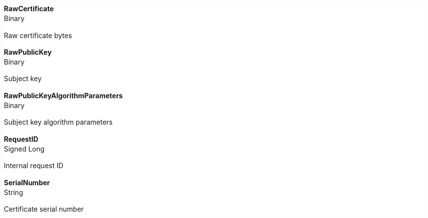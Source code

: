 </td>
</tr>
<tr>
<td width="40%"><a id="RawCertificate"></a><a id="rawcertificate"></a><a id="RAWCERTIFICATE"></a><dl>
<dt><b>RawCertificate</b></dt>
<dt>Binary</dt>
</dl>
</td>
<td width="60%">
Raw certificate bytes

</td>
</tr>
<tr>
<td width="40%"><a id="RawPublicKey"></a><a id="rawpublickey"></a><a id="RAWPUBLICKEY"></a><dl>
<dt><b>RawPublicKey</b></dt>
<dt>Binary</dt>
</dl>
</td>
<td width="60%">
Subject key

</td>
</tr>
<tr>
<td width="40%"><a id="RawPublicKeyAlgorithmParameters"></a><a id="rawpublickeyalgorithmparameters"></a><a id="RAWPUBLICKEYALGORITHMPARAMETERS"></a><dl>
<dt><b>RawPublicKeyAlgorithmParameters</b></dt>
<dt>Binary</dt>
</dl>
</td>
<td width="60%">
Subject key algorithm parameters

</td>
</tr>
<tr>
<td width="40%"><a id="RequestID"></a><a id="requestid"></a><a id="REQUESTID"></a><dl>
<dt><b>RequestID</b></dt>
<dt>Signed Long</dt>
</dl>
</td>
<td width="60%">
Internal request ID

</td>
</tr>
<tr>
<td width="40%"><a id="SerialNumber"></a><a id="serialnumber"></a><a id="SERIALNUMBER"></a><dl>
<dt><b>SerialNumber</b></dt>
<dt>String</dt>
</dl>
</td>
<td width="60%">
Certificate serial number
